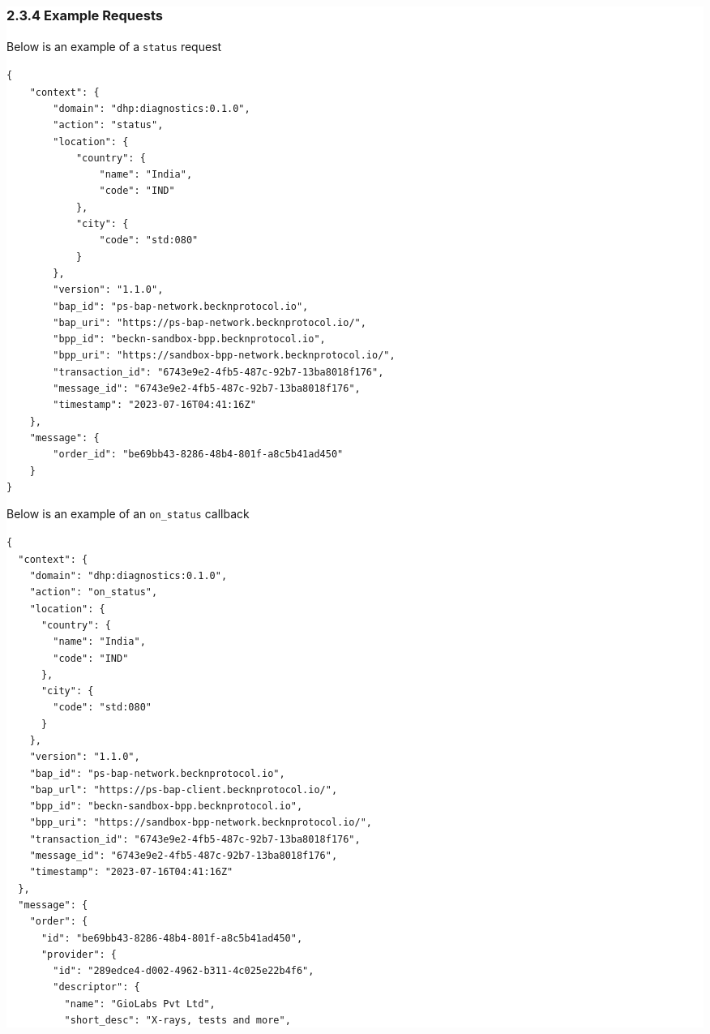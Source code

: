 ### 2.3.4 Example Requests

Below is an example of a `status` request
```
{
    "context": {
        "domain": "dhp:diagnostics:0.1.0",
        "action": "status",
        "location": {
            "country": {
                "name": "India",
                "code": "IND"
            },
            "city": {
                "code": "std:080"
            }
        },
        "version": "1.1.0",
        "bap_id": "ps-bap-network.becknprotocol.io",
        "bap_uri": "https://ps-bap-network.becknprotocol.io/",
        "bpp_id": "beckn-sandbox-bpp.becknprotocol.io",
        "bpp_uri": "https://sandbox-bpp-network.becknprotocol.io/",
        "transaction_id": "6743e9e2-4fb5-487c-92b7-13ba8018f176",
        "message_id": "6743e9e2-4fb5-487c-92b7-13ba8018f176",
        "timestamp": "2023-07-16T04:41:16Z"
    },
    "message": {
        "order_id": "be69bb43-8286-48b4-801f-a8c5b41ad450"
    }
}
```

Below is an example of an `on_status` callback
```
{
  "context": {
    "domain": "dhp:diagnostics:0.1.0",
    "action": "on_status",
    "location": {
      "country": {
        "name": "India",
        "code": "IND"
      },
      "city": {
        "code": "std:080"
      }
    },
    "version": "1.1.0",
    "bap_id": "ps-bap-network.becknprotocol.io",
    "bap_url": "https://ps-bap-client.becknprotocol.io/",
    "bpp_id": "beckn-sandbox-bpp.becknprotocol.io",
    "bpp_uri": "https://sandbox-bpp-network.becknprotocol.io/",
    "transaction_id": "6743e9e2-4fb5-487c-92b7-13ba8018f176",
    "message_id": "6743e9e2-4fb5-487c-92b7-13ba8018f176",
    "timestamp": "2023-07-16T04:41:16Z"
  },
  "message": {
    "order": {
      "id": "be69bb43-8286-48b4-801f-a8c5b41ad450",
      "provider": {
        "id": "289edce4-d002-4962-b311-4c025e22b4f6",
        "descriptor": {
          "name": "GioLabs Pvt Ltd",
          "short_desc": "X-rays, tests and more",
```